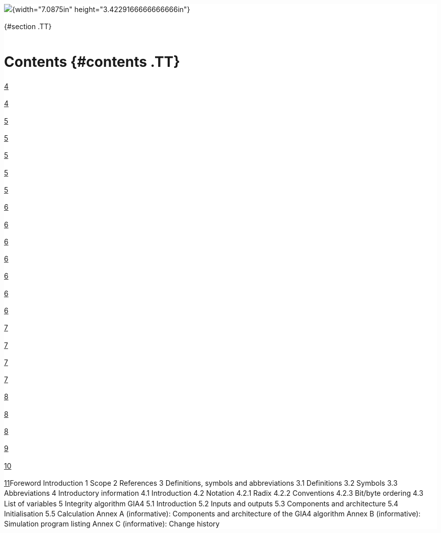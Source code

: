 ![](media/image1.wmf){width="7.0875in" height="3.4229166666666666in"}

  {#section .TT}

Contents {#contents .TT}
========

[4](#foreword)

[4](#introduction)

[5](#scope)

[5](#references)

[5](#definitions-symbols-and-abbreviations)

[5](#definitions)

[5](#symbols)

[6](#abbreviations)

[6](#introductory-information)

[6](#introduction-1)

[6](#notation)

[6](#radix)

[6](#conventions)

[6](#bitbyte-ordering)

[7](#list-of-variables)

[7](#integrity-algorithm-gia4)

[7](#introduction-2)

[7](#inputs-and-outputs)

[8](#components-and-architecture)

[8](#initialisation)

[8](#calculation)

[9](#annex-a-informative-components-and-architecture-of-the-gia4-algorithm)

[10](#annex-b-informative-simulation-program-listing)

[11](#annex-c-informative-change-history)Foreword Introduction 1 Scope 2
References 3 Definitions, symbols and abbreviations 3.1 Definitions 3.2
Symbols 3.3 Abbreviations 4 Introductory information 4.1 Introduction
4.2 Notation 4.2.1 Radix 4.2.2 Conventions 4.2.3 Bit/byte ordering 4.3
List of variables 5 Integrity algorithm GIA4 5.1 Introduction 5.2 Inputs
and outputs 5.3 Components and architecture 5.4 Initialisation 5.5
Calculation Annex A (informative): Components and architecture of the
GIA4 algorithm Annex B (informative): Simulation program listing Annex C
(informative): Change history
